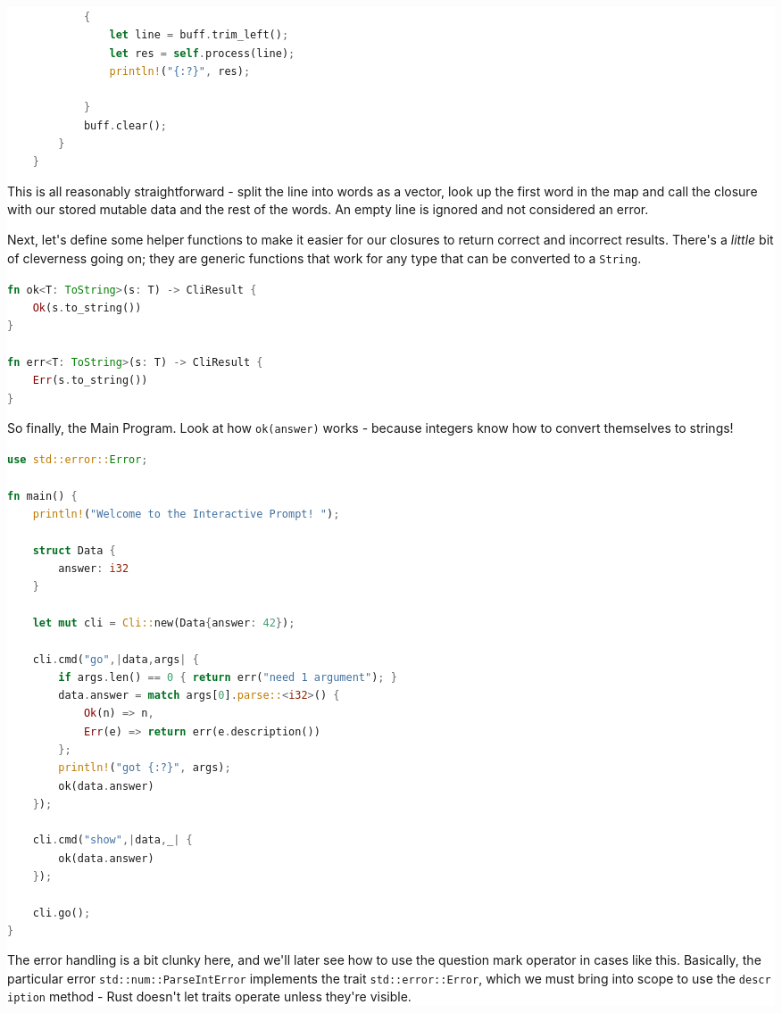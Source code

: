 ```rust
            {
                let line = buff.trim_left();
                let res = self.process(line);
                println!("{:?}", res);

            }
            buff.clear();
        }
    }

```
This is all reasonably straightforward - split the line into words as a vector,
look up the first word in the map and call the closure with our stored mutable
data and the rest of the words. An empty line is ignored and not considered an error.

Next, let's define some helper functions to make it easier for our closures to
return correct and incorrect results. There's a _little_ bit of cleverness going on;
they are generic functions that work for any type that can be converted to a `String`.

```rust
fn ok<T: ToString>(s: T) -> CliResult {
    Ok(s.to_string())
}

fn err<T: ToString>(s: T) -> CliResult {
    Err(s.to_string())
}
```
So finally, the Main Program. Look at how `ok(answer)` works - because
integers know how to convert themselves to strings!

```rust
use std::error::Error;

fn main() {
    println!("Welcome to the Interactive Prompt! ");

    struct Data {
        answer: i32
    }

    let mut cli = Cli::new(Data{answer: 42});

    cli.cmd("go",|data,args| {
        if args.len() == 0 { return err("need 1 argument"); }
        data.answer = match args[0].parse::<i32>() {
            Ok(n) => n,
            Err(e) => return err(e.description())
        };
        println!("got {:?}", args);
        ok(data.answer)
    });

    cli.cmd("show",|data,_| {
        ok(data.answer)
    });

    cli.go();
}
```
The error handling is a bit clunky here, and we'll later see how to use the question
mark operator in cases like this.
Basically, the particular error `std::num::ParseIntError` implements
the trait `std::error::Error`, which we must bring into scope to use the `description`
method - Rust doesn't let traits operate unless they're visible.
